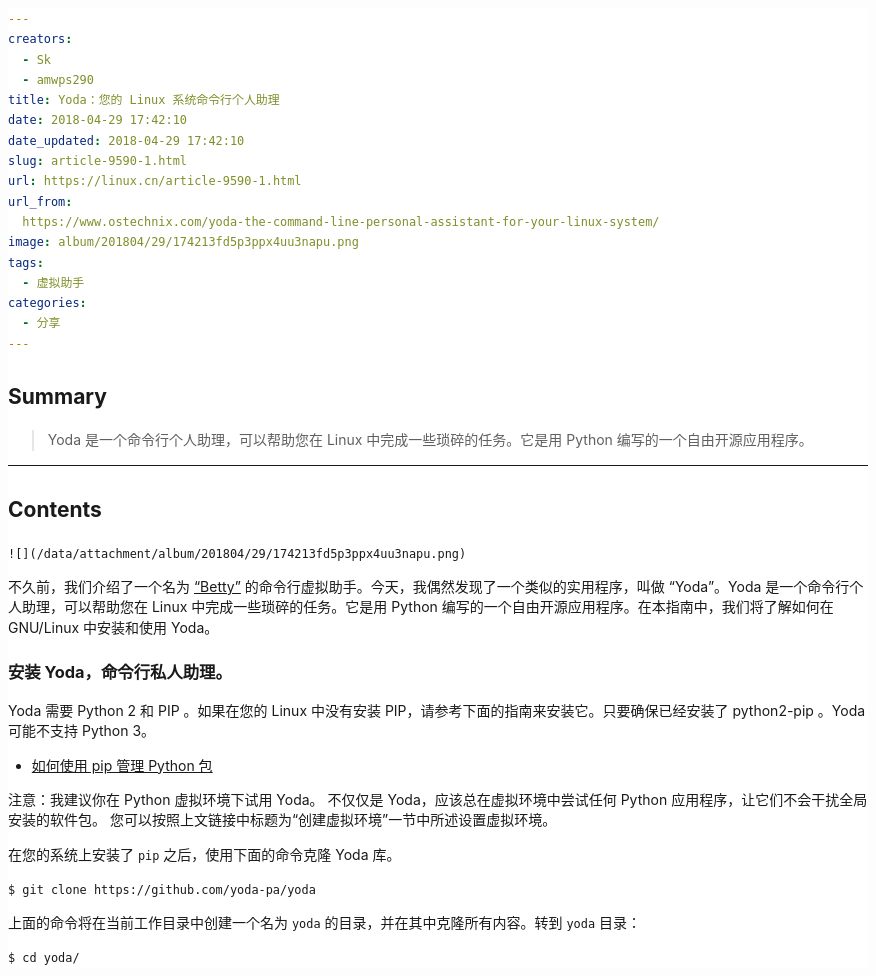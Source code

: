 ```yaml
---
creators:
  - Sk
  - amwps290
title: Yoda：您的 Linux 系统命令行个人助理
date: 2018-04-29 17:42:10
date_updated: 2018-04-29 17:42:10
slug: article-9590-1.html
url: https://linux.cn/article-9590-1.html
url_from: 
  https://www.ostechnix.com/yoda-the-command-line-personal-assistant-for-your-linux-system/
image: album/201804/29/174213fd5p3ppx4uu3napu.png
tags:
  - 虚拟助手
categories:
  - 分享
---
```


## Summary

> Yoda 是一个命令行个人助理，可以帮助您在 Linux 中完成一些琐碎的任务。它是用 Python 编写的一个自由开源应用程序。

***



## Contents

`![](/data/attachment/album/201804/29/174213fd5p3ppx4uu3napu.png)`

不久前，我们介绍了一个名为 [“Betty”](https://www.ostechnix.com/betty-siri-like-commandline-virtual-assistant-linux/) 的命令行虚拟助手。今天，我偶然发现了一个类似的实用程序，叫做 “Yoda”。Yoda 是一个命令行个人助理，可以帮助您在 Linux 中完成一些琐碎的任务。它是用 Python 编写的一个自由开源应用程序。在本指南中，我们将了解如何在 GNU/Linux 中安装和使用 Yoda。

### 安装 Yoda，命令行私人助理。

Yoda 需要 Python 2 和 PIP 。如果在您的 Linux 中没有安装 PIP，请参考下面的指南来安装它。只要确保已经安装了 python2-pip 。Yoda 可能不支持 Python 3。

* [如何使用 pip 管理 Python 包](https://www.ostechnix.com/manage-python-packages-using-pip/)

注意：我建议你在 Python 虚拟环境下试用 Yoda。 不仅仅是 Yoda，应该总在虚拟环境中尝试任何 Python 应用程序，让它们不会干扰全局安装的软件包。 您可以按照上文链接中标题为“创建虚拟环境”一节中所述设置虚拟环境。

在您的系统上安装了 `pip` 之后，使用下面的命令克隆 Yoda 库。

```shell
$ git clone https://github.com/yoda-pa/yoda
```

上面的命令将在当前工作目录中创建一个名为 `yoda` 的目录，并在其中克隆所有内容。转到 `yoda` 目录：

```shell
$ cd yoda/
```
